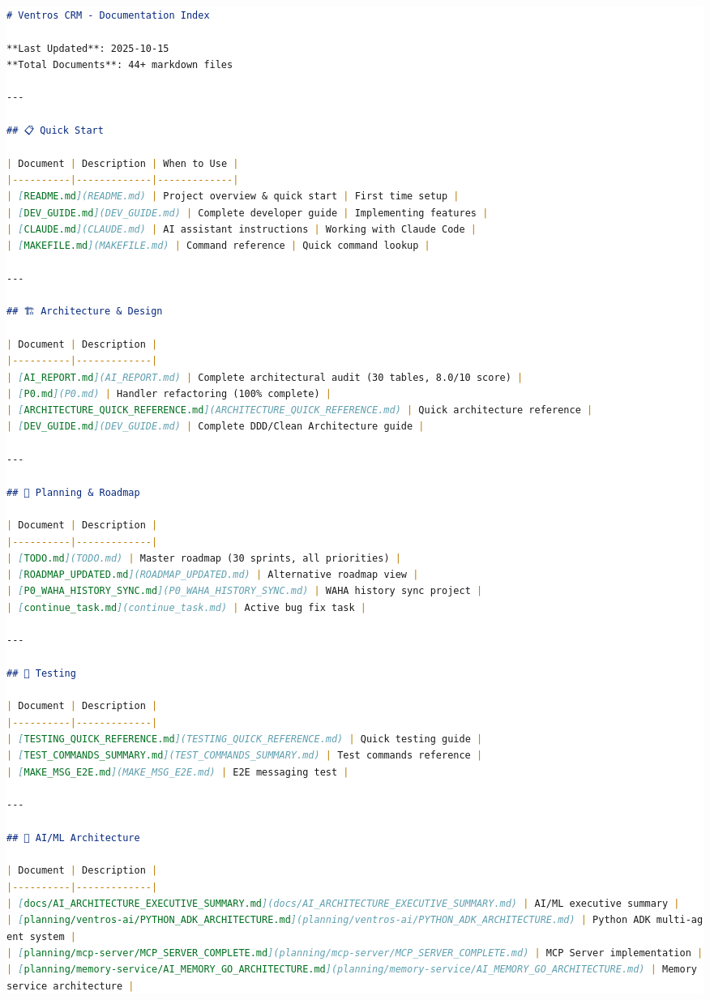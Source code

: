 ```markdown
# Ventros CRM - Documentation Index

**Last Updated**: 2025-10-15
**Total Documents**: 44+ markdown files

---

## 📋 Quick Start

| Document | Description | When to Use |
|----------|-------------|-------------|
| [README.md](README.md) | Project overview & quick start | First time setup |
| [DEV_GUIDE.md](DEV_GUIDE.md) | Complete developer guide | Implementing features |
| [CLAUDE.md](CLAUDE.md) | AI assistant instructions | Working with Claude Code |
| [MAKEFILE.md](MAKEFILE.md) | Command reference | Quick command lookup |

---

## 🏗️ Architecture & Design

| Document | Description |
|----------|-------------|
| [AI_REPORT.md](AI_REPORT.md) | Complete architectural audit (30 tables, 8.0/10 score) |
| [P0.md](P0.md) | Handler refactoring (100% complete) |
| [ARCHITECTURE_QUICK_REFERENCE.md](ARCHITECTURE_QUICK_REFERENCE.md) | Quick architecture reference |
| [DEV_GUIDE.md](DEV_GUIDE.md) | Complete DDD/Clean Architecture guide |

---

## 📝 Planning & Roadmap

| Document | Description |
|----------|-------------|
| [TODO.md](TODO.md) | Master roadmap (30 sprints, all priorities) |
| [ROADMAP_UPDATED.md](ROADMAP_UPDATED.md) | Alternative roadmap view |
| [P0_WAHA_HISTORY_SYNC.md](P0_WAHA_HISTORY_SYNC.md) | WAHA history sync project |
| [continue_task.md](continue_task.md) | Active bug fix task |

---

## 🧪 Testing

| Document | Description |
|----------|-------------|
| [TESTING_QUICK_REFERENCE.md](TESTING_QUICK_REFERENCE.md) | Quick testing guide |
| [TEST_COMMANDS_SUMMARY.md](TEST_COMMANDS_SUMMARY.md) | Test commands reference |
| [MAKE_MSG_E2E.md](MAKE_MSG_E2E.md) | E2E messaging test |

---

## 🤖 AI/ML Architecture

| Document | Description |
|----------|-------------|
| [docs/AI_ARCHITECTURE_EXECUTIVE_SUMMARY.md](docs/AI_ARCHITECTURE_EXECUTIVE_SUMMARY.md) | AI/ML executive summary |
| [planning/ventros-ai/PYTHON_ADK_ARCHITECTURE.md](planning/ventros-ai/PYTHON_ADK_ARCHITECTURE.md) | Python ADK multi-agent system |
| [planning/mcp-server/MCP_SERVER_COMPLETE.md](planning/mcp-server/MCP_SERVER_COMPLETE.md) | MCP Server implementation |
| [planning/memory-service/AI_MEMORY_GO_ARCHITECTURE.md](planning/memory-service/AI_MEMORY_GO_ARCHITECTURE.md) | Memory service architecture |
```